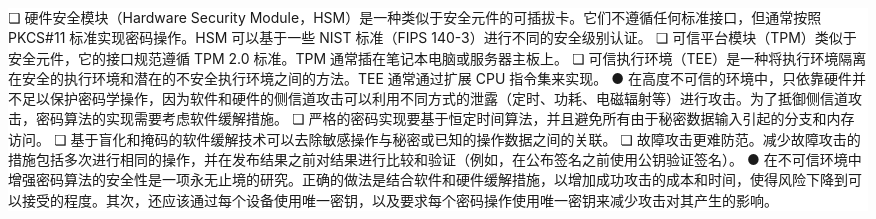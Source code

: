 ❏ 硬件安全模块（Hardware Security Module，HSM）是一种类似于安全元件的可插拔卡。它们不遵循任何标准接口，但通常按照 PKCS#11 标准实现密码操作。HSM 可以基于一些 NIST 标准（FIPS 140-3）进行不同的安全级别认证。
❏ 可信平台模块（TPM）类似于安全元件，它的接口规范遵循 TPM 2.0 标准。TPM 通常插在笔记本电脑或服务器主板上。
❏ 可信执行环境（TEE）是一种将执行环境隔离在安全的执行环境和潜在的不安全执行环境之间的方法。TEE 通常通过扩展 CPU 指令集来实现。
● 在高度不可信的环境中，只依靠硬件并不足以保护密码学操作，因为软件和硬件的侧信道攻击可以利用不同方式的泄露（定时、功耗、电磁辐射等）进行攻击。为了抵御侧信道攻击，密码算法的实现需要考虑软件缓解措施。
❏ 严格的密码实现要基于恒定时间算法，并且避免所有由于秘密数据输入引起的分支和内存访问。
❏ 基于盲化和掩码的软件缓解技术可以去除敏感操作与秘密或已知的操作数据之间的关联。
❏ 故障攻击更难防范。减少故障攻击的措施包括多次进行相同的操作，并在发布结果之前对结果进行比较和验证（例如，在公布签名之前使用公钥验证签名）。
● 在不可信环境中增强密码算法的安全性是一项永无止境的研究。正确的做法是结合软件和硬件缓解措施，以增加成功攻击的成本和时间，使得风险下降到可以接受的程度。其次，还应该通过每个设备使用唯一密钥，以及要求每个密码操作使用唯一密钥来减少攻击对其产生的影响。
